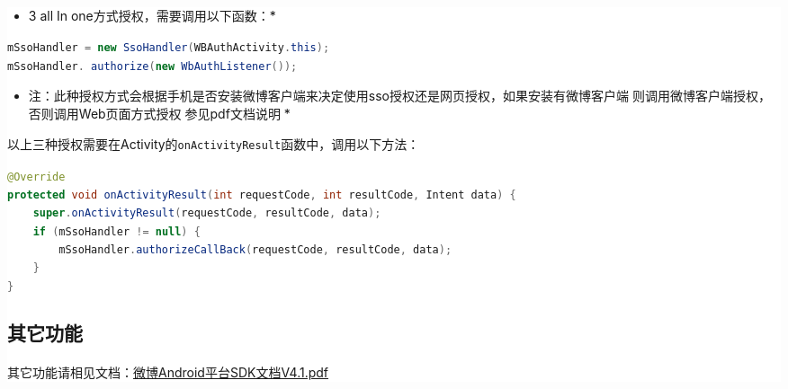 * 3 all In one方式授权，需要调用以下函数：*
```java
mSsoHandler = new SsoHandler(WBAuthActivity.this);
mSsoHandler. authorize(new WbAuthListener());
```
* 注：此种授权方式会根据手机是否安装微博客户端来决定使用sso授权还是网页授权，如果安装有微博客户端 则调用微博客户端授权，否则调用Web页面方式授权  参见pdf文档说明 *

以上三种授权需要在Activity的`onActivityResult`函数中，调用以下方法：
```java
@Override
protected void onActivityResult(int requestCode, int resultCode, Intent data) {
    super.onActivityResult(requestCode, resultCode, data);
    if (mSsoHandler != null) {
        mSsoHandler.authorizeCallBack(requestCode, resultCode, data);
    }
}

```



## 其它功能
其它功能请相见文档：[微博Android平台SDK文档V4.1.pdf][1]

[1]:https://github.com/sinaweibosdk/weibo_android_sdk/blob/master/%E6%96%B0%E6%96%87%E6%A1%A3/%E5%BE%AE%E5%8D%9ASDK%204.0%E6%96%87%E6%A1%A3.pdf
[2]:https://github.com/sinaweibosdk/weibo_android_sdk/blob/master/%E5%B8%B8%E8%A7%81%E9%97%AE%E9%A2%98%20FAQ.md
[3]:https://github.com/sinaweibosdk/weibo_android_sdk/blob/master/WeiboSDK_API-V2.4.0.CHM
[4]:https://github.com/sinaweibosdk/weibo_android_sdk/blob/master/%E6%96%B0%E6%96%87%E6%A1%A3/app-debug.apk
[5]:https://github.com/sinaweibosdk/weibo_android_sdk/tree/master/weibosdkdemo
[6]:https://github.com/sinaweibosdk/weibo_android_sdk/edit/master/README.md#%E7%BD%91%E7%BB%9C%E8%AF%B7%E6%B1%82%E6%A1%86%E6%9E%B6%E7%9A%84%E4%BD%BF%E7%94%A8
[7]:https://github.com/sinaweibosdk/weibo_android_sdk/edit/master/README.md#%E4%B8%BE%E4%BE%8B%E4%BD%BF%E7%94%A8%E5%BC%82%E6%AD%A5%E6%8E%A5%E5%8F%A3%E6%9D%A5%E5%8F%91%E9%80%81%E4%B8%80%E6%9D%A1%E5%B8%A6%E5%9B%BE%E7%89%87%E7%9A%84%E5%BE%AE%E5%8D%9A
[8]:http://sinaweibosdk.github.io/weibo_android_sdk/doc/
[9]:http://open.weibo.com/wiki/%E5%BE%AE%E5%8D%9AAPI
[10]:http://open.weibo.com/wiki/%E5%BE%AE%E5%8D%9AAPI

